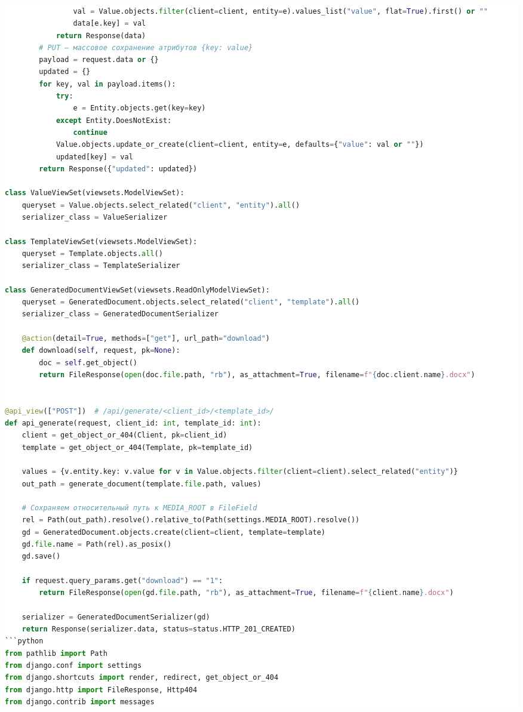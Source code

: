 ```python
                val = Value.objects.filter(client=client, entity=e).values_list("value", flat=True).first() or ""
                data[e.key] = val
            return Response(data)
        # PUT — массовое сохранение атрибутов {key: value}
        payload = request.data or {}
        updated = {}
        for key, val in payload.items():
            try:
                e = Entity.objects.get(key=key)
            except Entity.DoesNotExist:
                continue
            Value.objects.update_or_create(client=client, entity=e, defaults={"value": val or ""})
            updated[key] = val
        return Response({"updated": updated})

class ValueViewSet(viewsets.ModelViewSet):
    queryset = Value.objects.select_related("client", "entity").all()
    serializer_class = ValueSerializer

class TemplateViewSet(viewsets.ModelViewSet):
    queryset = Template.objects.all()
    serializer_class = TemplateSerializer

class GeneratedDocumentViewSet(viewsets.ReadOnlyModelViewSet):
    queryset = GeneratedDocument.objects.select_related("client", "template").all()
    serializer_class = GeneratedDocumentSerializer

    @action(detail=True, methods=["get"], url_path="download")
    def download(self, request, pk=None):
        doc = self.get_object()
        return FileResponse(open(doc.file.path, "rb"), as_attachment=True, filename=f"{doc.client.name}.docx")


@api_view(["POST"])  # /api/generate/<client_id>/<template_id>/
def api_generate(request, client_id: int, template_id: int):
    client = get_object_or_404(Client, pk=client_id)
    template = get_object_or_404(Template, pk=template_id)

    values = {v.entity.key: v.value for v in Value.objects.filter(client=client).select_related("entity")}
    out_path = generate_document(template.file.path, values)

    # Сохраняем относительный путь к MEDIA_ROOT в FileField
    rel = Path(out_path).resolve().relative_to(Path(settings.MEDIA_ROOT).resolve())
    gd = GeneratedDocument.objects.create(client=client, template=template)
    gd.file.name = Path(rel).as_posix()
    gd.save()

    if request.query_params.get("download") == "1":
        return FileResponse(open(gd.file.path, "rb"), as_attachment=True, filename=f"{client.name}.docx")

    serializer = GeneratedDocumentSerializer(gd)
    return Response(serializer.data, status=status.HTTP_201_CREATED)
```python
from pathlib import Path
from django.conf import settings
from django.shortcuts import render, redirect, get_object_or_404
from django.http import FileResponse, Http404
from django.contrib import messages

```